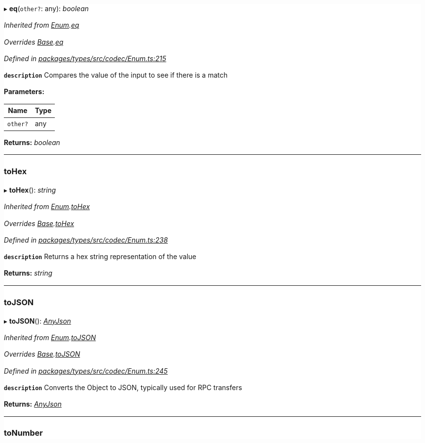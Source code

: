 ▸ **eq**(`other?`: any): *boolean*

*Inherited from [Enum](../classes/_codec_enum_.enum.md).[eq](../classes/_codec_enum_.enum.md#eq)*

*Overrides [Base](../classes/_codec_base_.base.md).[eq](../classes/_codec_base_.base.md#eq)*

*Defined in [packages/types/src/codec/Enum.ts:215](https://github.com/polkadot-js/api/blob/cc4a4607f1/packages/types/src/codec/Enum.ts#L215)*

**`description`** Compares the value of the input to see if there is a match

**Parameters:**

Name | Type |
------ | ------ |
`other?` | any |

**Returns:** *boolean*

___

###  toHex

▸ **toHex**(): *string*

*Inherited from [Enum](../classes/_codec_enum_.enum.md).[toHex](../classes/_codec_enum_.enum.md#tohex)*

*Overrides [Base](../classes/_codec_base_.base.md).[toHex](../classes/_codec_base_.base.md#tohex)*

*Defined in [packages/types/src/codec/Enum.ts:238](https://github.com/polkadot-js/api/blob/cc4a4607f1/packages/types/src/codec/Enum.ts#L238)*

**`description`** Returns a hex string representation of the value

**Returns:** *string*

___

###  toJSON

▸ **toJSON**(): *[AnyJson](../modules/_types_.md#anyjson)*

*Inherited from [Enum](../classes/_codec_enum_.enum.md).[toJSON](../classes/_codec_enum_.enum.md#tojson)*

*Overrides [Base](../classes/_codec_base_.base.md).[toJSON](../classes/_codec_base_.base.md#tojson)*

*Defined in [packages/types/src/codec/Enum.ts:245](https://github.com/polkadot-js/api/blob/cc4a4607f1/packages/types/src/codec/Enum.ts#L245)*

**`description`** Converts the Object to JSON, typically used for RPC transfers

**Returns:** *[AnyJson](../modules/_types_.md#anyjson)*

___

###  toNumber
